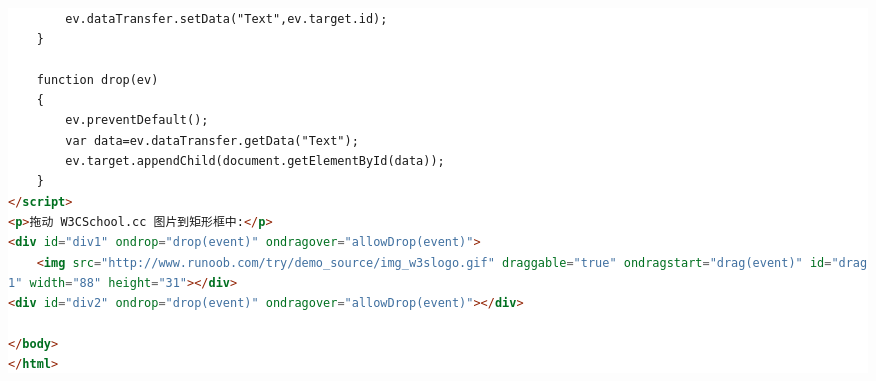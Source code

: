 ```html
    	ev.dataTransfer.setData("Text",ev.target.id);
    }

    function drop(ev)
    {
    	ev.preventDefault();
    	var data=ev.dataTransfer.getData("Text");
    	ev.target.appendChild(document.getElementById(data));
    }
</script>
<p>拖动 W3CSchool.cc 图片到矩形框中:</p>
<div id="div1" ondrop="drop(event)" ondragover="allowDrop(event)">
	<img src="http://www.runoob.com/try/demo_source/img_w3slogo.gif" draggable="true" ondragstart="drag(event)" id="drag1" width="88" height="31"></div>
<div id="div2" ondrop="drop(event)" ondragover="allowDrop(event)"></div>

</body>
</html>

```
